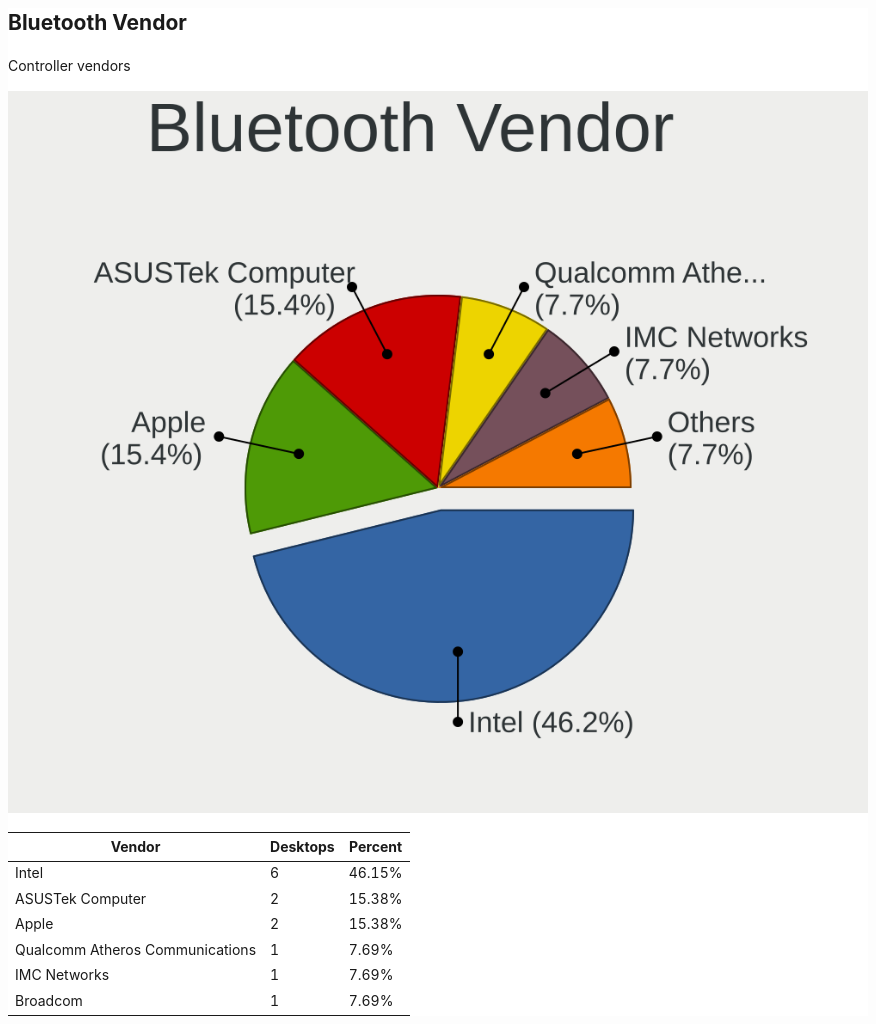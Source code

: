 Bluetooth Vendor
----------------

Controller vendors

![Bluetooth Vendor](./images/pie_chart/bt_vendor.svg)


| Vendor                          | Desktops | Percent |
|---------------------------------|----------|---------|
| Intel                           | 6        | 46.15%  |
| ASUSTek Computer                | 2        | 15.38%  |
| Apple                           | 2        | 15.38%  |
| Qualcomm Atheros Communications | 1        | 7.69%   |
| IMC Networks                    | 1        | 7.69%   |
| Broadcom                        | 1        | 7.69%   |
